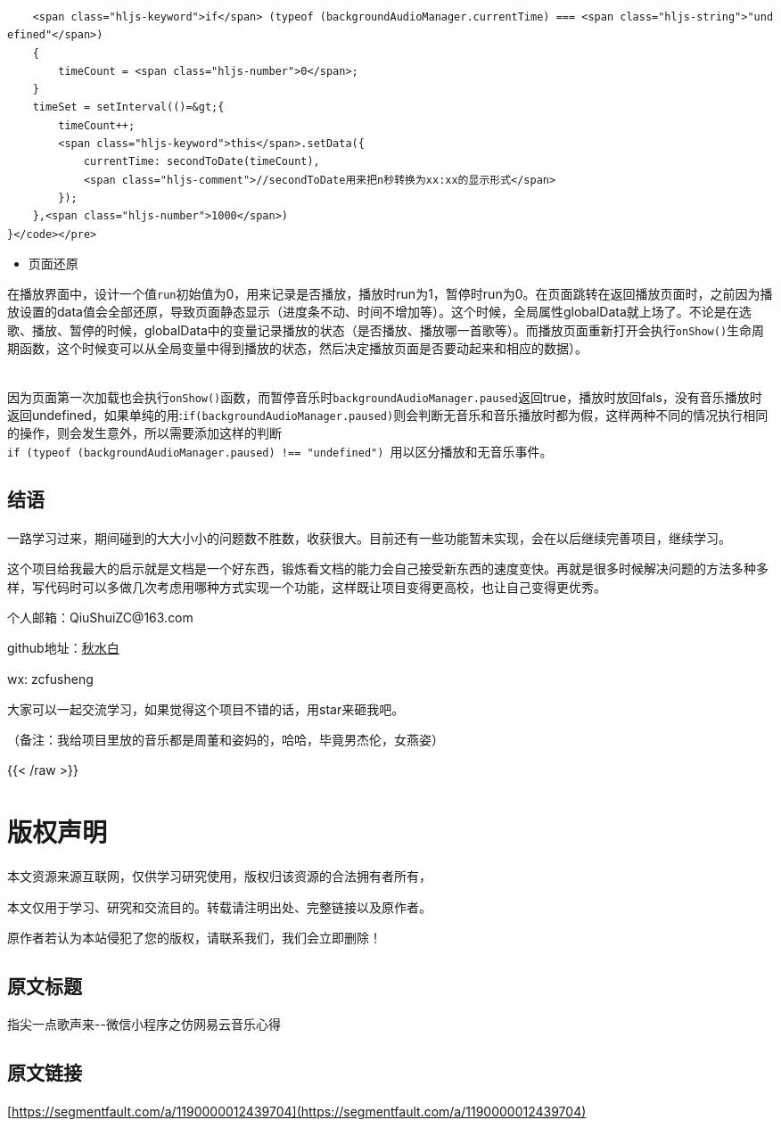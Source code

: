         <span class="hljs-keyword">if</span> (typeof (backgroundAudioManager.currentTime) === <span class="hljs-string">"undefined"</span>)
        {
            timeCount = <span class="hljs-number">0</span>;
        }
        timeSet = setInterval(()=&gt;{
            timeCount++;
            <span class="hljs-keyword">this</span>.setData({
                currentTime: secondToDate(timeCount), 
                <span class="hljs-comment">//secondToDate用来把n秒转换为xx:xx的显示形式</span>
            });
        },<span class="hljs-number">1000</span>)
    }</code></pre>
<ul><li>页面还原</li></ul>
<p>在播放界面中，设计一个值<code>run</code>初始值为0，用来记录是否播放，播放时run为1，暂停时run为0。在页面跳转在返回播放页面时，之前因为播放设置的data值会全部还原，导致页面静态显示（进度条不动、时间不增加等）。这个时候，全局属性globalData就上场了。不论是在选歌、播放、暂停的时候，globalData中的变量记录播放的状态（是否播放、播放哪一首歌等）。而播放页面重新打开会执行<code>onShow()</code>生命周期函数，这个时候变可以从全局变量中得到播放的状态，然后决定播放页面是否要动起来和相应的数据）。</p>
<p><span class="img-wrap"><img data-src="/img/remote/1460000012439721" src="https://static.alili.tech/img/remote/1460000012439721" alt="" title="" style="cursor: pointer; display: inline;"></span><br>因为页面第一次加载也会执行<code>onShow()</code>函数，而暂停音乐时<code>backgroundAudioManager.paused</code>返回true，播放时放回fals，没有音乐播放时返回undefined，如果单纯的用:<code>if(backgroundAudioManager.paused)</code>则会判断无音乐和音乐播放时都为假，这样两种不同的情况执行相同的操作，则会发生意外，所以需要添加这样的判断<br><code>if (typeof (backgroundAudioManager.paused) !== "undefined") </code>用以区分播放和无音乐事件。</p>
<h2 id="articleHeader8">结语</h2>
<p>一路学习过来，期间碰到的大大小小的问题数不胜数，收获很大。目前还有一些功能暂未实现，会在以后继续完善项目，继续学习。</p>
<p>这个项目给我最大的启示就是文档是一个好东西，锻炼看文档的能力会自己接受新东西的速度变快。再就是很多时候解决问题的方法多种多样，写代码时可以多做几次考虑用哪种方式实现一个功能，这样既让项目变得更高校，也让自己变得更优秀。</p>
<p>个人邮箱：QiuShuiZC@163.com</p>
<p>github地址：<a href="https://github.com/QiuShuiBai/wx_music" rel="nofollow noreferrer" target="_blank">秋水白</a></p>
<p>wx: zcfusheng</p>
<p>大家可以一起交流学习，如果觉得这个项目不错的话，用star来砸我吧。</p>
<p>（备注：我给项目里放的音乐都是周董和姿妈的，哈哈，毕竟男杰伦，女燕姿）</p>

                
{{< /raw >}}

# 版权声明
本文资源来源互联网，仅供学习研究使用，版权归该资源的合法拥有者所有，

本文仅用于学习、研究和交流目的。转载请注明出处、完整链接以及原作者。

原作者若认为本站侵犯了您的版权，请联系我们，我们会立即删除！

## 原文标题
指尖一点歌声来--微信小程序之仿网易云音乐心得

## 原文链接
[https://segmentfault.com/a/1190000012439704](https://segmentfault.com/a/1190000012439704)

